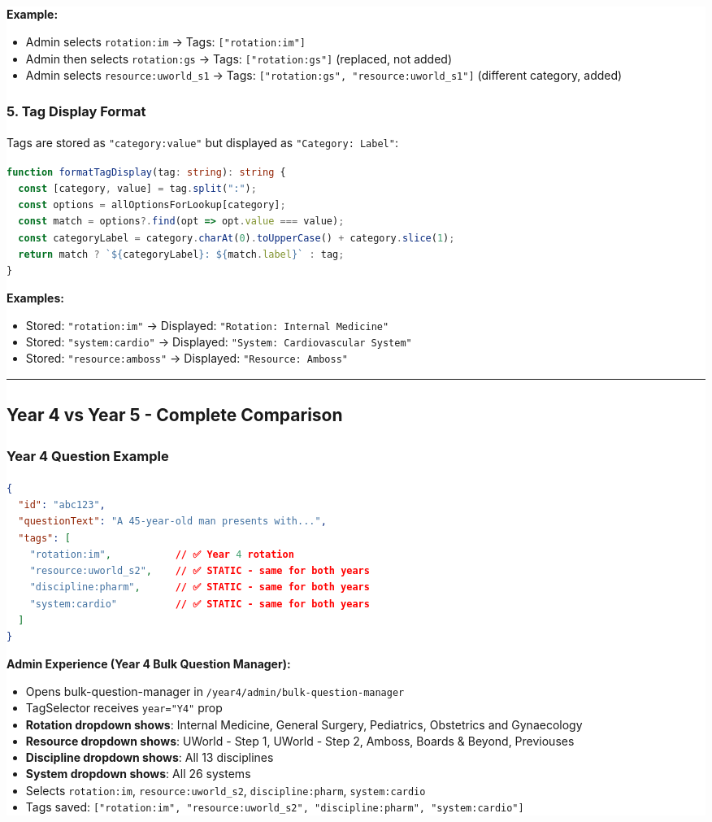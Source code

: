 **Example:**
- Admin selects `rotation:im` → Tags: `["rotation:im"]`
- Admin then selects `rotation:gs` → Tags: `["rotation:gs"]` (replaced, not added)
- Admin selects `resource:uworld_s1` → Tags: `["rotation:gs", "resource:uworld_s1"]` (different category, added)

### 5. Tag Display Format

Tags are stored as `"category:value"` but displayed as `"Category: Label"`:

```typescript
function formatTagDisplay(tag: string): string {
  const [category, value] = tag.split(":");
  const options = allOptionsForLookup[category];
  const match = options?.find(opt => opt.value === value);
  const categoryLabel = category.charAt(0).toUpperCase() + category.slice(1);
  return match ? `${categoryLabel}: ${match.label}` : tag;
}
```

**Examples:**
- Stored: `"rotation:im"` → Displayed: `"Rotation: Internal Medicine"`
- Stored: `"system:cardio"` → Displayed: `"System: Cardiovascular System"`
- Stored: `"resource:amboss"` → Displayed: `"Resource: Amboss"`

---

## Year 4 vs Year 5 - Complete Comparison

### Year 4 Question Example
```json
{
  "id": "abc123",
  "questionText": "A 45-year-old man presents with...",
  "tags": [
    "rotation:im",           // ✅ Year 4 rotation
    "resource:uworld_s2",    // ✅ STATIC - same for both years
    "discipline:pharm",      // ✅ STATIC - same for both years
    "system:cardio"          // ✅ STATIC - same for both years
  ]
}
```

**Admin Experience (Year 4 Bulk Question Manager):**
- Opens bulk-question-manager in `/year4/admin/bulk-question-manager`
- TagSelector receives `year="Y4"` prop
- **Rotation dropdown shows**: Internal Medicine, General Surgery, Pediatrics, Obstetrics and Gynaecology
- **Resource dropdown shows**: UWorld - Step 1, UWorld - Step 2, Amboss, Boards & Beyond, Previouses
- **Discipline dropdown shows**: All 13 disciplines
- **System dropdown shows**: All 26 systems
- Selects `rotation:im`, `resource:uworld_s2`, `discipline:pharm`, `system:cardio`
- Tags saved: `["rotation:im", "resource:uworld_s2", "discipline:pharm", "system:cardio"]`
